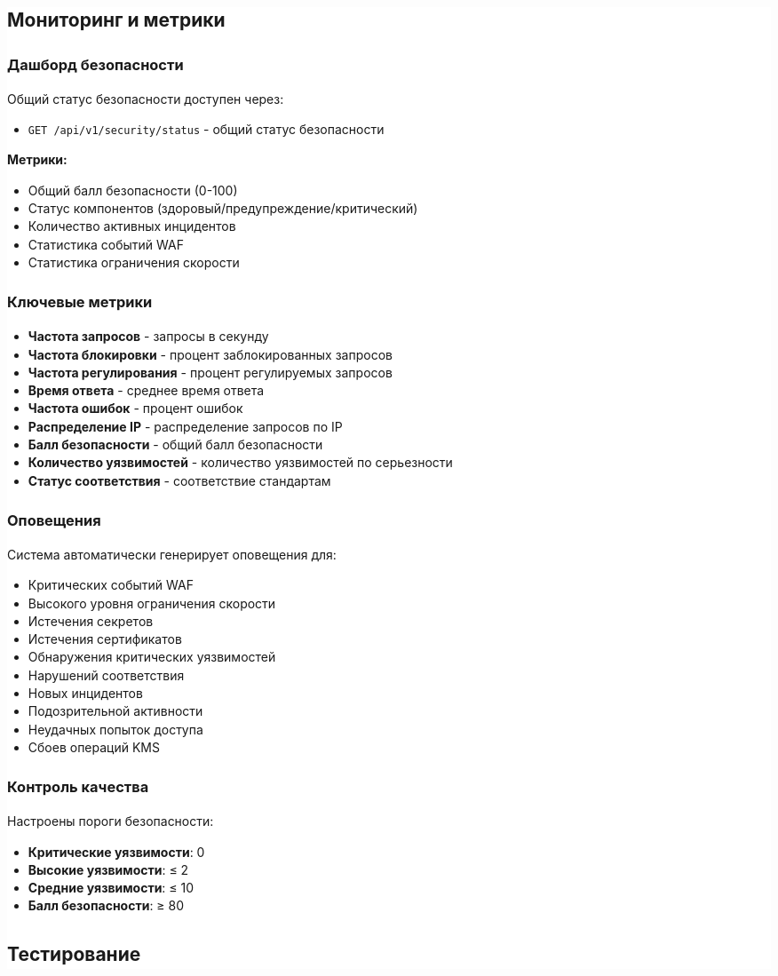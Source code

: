 ## Мониторинг и метрики

### Дашборд безопасности

Общий статус безопасности доступен через:

- `GET /api/v1/security/status` - общий статус безопасности

**Метрики:**

- Общий балл безопасности (0-100)
- Статус компонентов (здоровый/предупреждение/критический)
- Количество активных инцидентов
- Статистика событий WAF
- Статистика ограничения скорости

### Ключевые метрики

- **Частота запросов** - запросы в секунду
- **Частота блокировки** - процент заблокированных запросов
- **Частота регулирования** - процент регулируемых запросов
- **Время ответа** - среднее время ответа
- **Частота ошибок** - процент ошибок
- **Распределение IP** - распределение запросов по IP
- **Балл безопасности** - общий балл безопасности
- **Количество уязвимостей** - количество уязвимостей по серьезности
- **Статус соответствия** - соответствие стандартам

### Оповещения

Система автоматически генерирует оповещения для:

- Критических событий WAF
- Высокого уровня ограничения скорости
- Истечения секретов
- Истечения сертификатов
- Обнаружения критических уязвимостей
- Нарушений соответствия
- Новых инцидентов
- Подозрительной активности
- Неудачных попыток доступа
- Сбоев операций KMS

### Контроль качества

Настроены пороги безопасности:

- **Критические уязвимости**: 0
- **Высокие уязвимости**: ≤ 2
- **Средние уязвимости**: ≤ 10
- **Балл безопасности**: ≥ 80

## Тестирование
